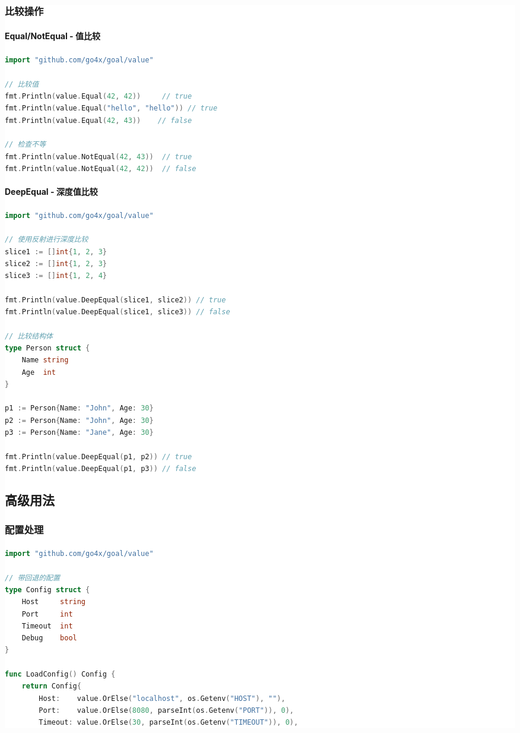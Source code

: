 ### 比较操作

#### Equal/NotEqual - 值比较

```go
import "github.com/go4x/goal/value"

// 比较值
fmt.Println(value.Equal(42, 42))     // true
fmt.Println(value.Equal("hello", "hello")) // true
fmt.Println(value.Equal(42, 43))    // false

// 检查不等
fmt.Println(value.NotEqual(42, 43))  // true
fmt.Println(value.NotEqual(42, 42))  // false
```

#### DeepEqual - 深度值比较

```go
import "github.com/go4x/goal/value"

// 使用反射进行深度比较
slice1 := []int{1, 2, 3}
slice2 := []int{1, 2, 3}
slice3 := []int{1, 2, 4}

fmt.Println(value.DeepEqual(slice1, slice2)) // true
fmt.Println(value.DeepEqual(slice1, slice3)) // false

// 比较结构体
type Person struct {
    Name string
    Age  int
}

p1 := Person{Name: "John", Age: 30}
p2 := Person{Name: "John", Age: 30}
p3 := Person{Name: "Jane", Age: 30}

fmt.Println(value.DeepEqual(p1, p2)) // true
fmt.Println(value.DeepEqual(p1, p3)) // false
```

## 高级用法

### 配置处理

```go
import "github.com/go4x/goal/value"

// 带回退的配置
type Config struct {
    Host     string
    Port     int
    Timeout  int
    Debug    bool
}

func LoadConfig() Config {
    return Config{
        Host:    value.OrElse("localhost", os.Getenv("HOST"), ""),
        Port:    value.OrElse(8080, parseInt(os.Getenv("PORT")), 0),
        Timeout: value.OrElse(30, parseInt(os.Getenv("TIMEOUT")), 0),
```